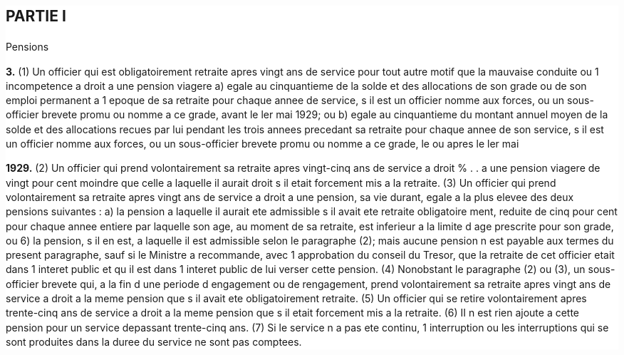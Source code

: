 ## PARTIE I
Pensions

**3.** (1) Un officier qui est obligatoirement
retraite apres vingt ans de service pour tout
autre motif que la mauvaise conduite ou
1 incompetence a droit a une pension viagere
a) egale au cinquantieme de la solde et des
allocations de son grade ou de son emploi
permanent a 1 epoque de sa retraite pour
chaque annee de service, s il est un officier
nomme aux forces, ou un sous-officier
brevete promu ou nomme a ce grade, avant
le ler mai 1929; ou
b) egale au cinquantieme du montant
annuel moyen de la solde et des allocations
recues par lui pendant les trois annees
precedant sa retraite pour chaque annee de
son service, s il est un officier nomme aux
forces, ou un sous-officier brevete promu ou
nomme a ce grade, le ou apres le ler mai

**1929.**
(2) Un officier qui prend volontairement sa
retraite apres vingt-cinq ans de service a droit
% . .
a une pension viagere de vingt pour cent
moindre que celle a laquelle il aurait droit
s il etait forcement mis a la retraite.
(3) Un officier qui prend volontairement sa
retraite apres vingt ans de service a droit a
une pension, sa vie durant, egale a la plus
elevee des deux pensions suivantes :
a) la pension a laquelle il aurait ete
admissible s il avait ete retraite obligatoire
ment, reduite de cinq pour cent pour chaque
annee entiere par laquelle son age, au
moment de sa retraite, est inferieur a la
limite d age prescrite pour son grade, ou
6) la pension, s il en est, a laquelle il est
admissible selon le paragraphe (2);
mais aucune pension n est payable aux termes
du present paragraphe, sauf si le Ministre a
recommande, avec 1 approbation du conseil
du Tresor, que la retraite de cet officier etait
dans 1 interet public et qu il est dans 1 interet
public de lui verser cette pension.
(4) Nonobstant le paragraphe (2) ou (3), un
sous-officier brevete qui, a la fin d une periode
d engagement ou de rengagement, prend
volontairement sa retraite apres vingt ans de
service a droit a la meme pension que s il
avait ete obligatoirement retraite.
(5) Un officier qui se retire volontairement
apres trente-cinq ans de service a droit a la
meme pension que s il etait forcement mis a
la retraite.
(6) II n est rien ajoute a cette pension pour
un service depassant trente-cinq ans.
(7) Si le service n a pas ete continu,
1 interruption ou les interruptions qui se sont
produites dans la duree du service ne sont pas
comptees.